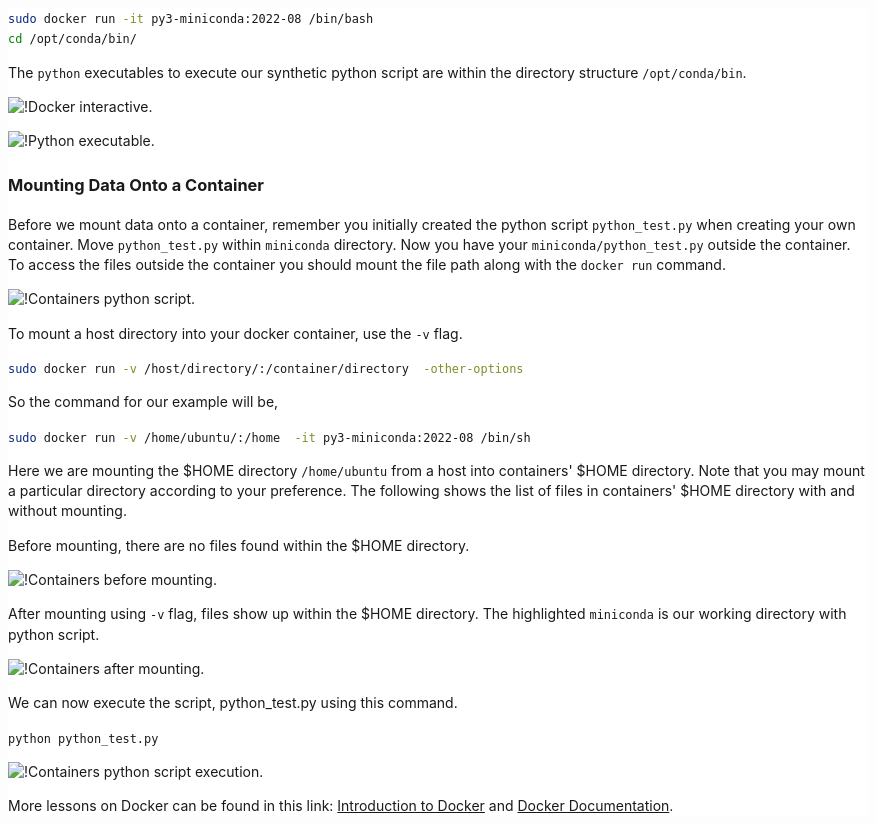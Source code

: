 ```bash
sudo docker run -it py3-miniconda:2022-08 /bin/bash
cd /opt/conda/bin/
```

The `python` executables to execute our synthetic python script are within the directory structure `/opt/conda/bin`.

![!Docker interactive.](./images/containers_docker_interactive.png)

![!Python executable.](./images/containers_python_executable.png)

### Mounting Data Onto a Container

Before we mount data onto a container, remember you initially created the python script `python_test.py` when creating your own container. Move `python_test.py` within `miniconda` directory. Now you have your `miniconda/python_test.py` outside the container. To access the files outside the container you should mount the file path along with the `docker run` command.

![!Containers python script.](./images/containers_python_script.png)

To mount a host directory into your docker container, use the `-v` flag.

```bash
sudo docker run -v /host/directory/:/container/directory  -other-options
```

So the command for our example will be,

```bash
sudo docker run -v /home/ubuntu/:/home  -it py3-miniconda:2022-08 /bin/sh
```

Here we are mounting the $HOME directory `/home/ubuntu` from a host into containers' $HOME directory. Note that you may mount a particular directory according to your preference. The following shows the list of files in containers' $HOME directory with and without mounting.

Before mounting, there are no files found within the $HOME directory.

![!Containers before mounting.](./images/containers_before_mounting.png)

After mounting using `-v` flag, files show up within the $HOME directory. The highlighted `miniconda` is our working directory with python script.

![!Containers after mounting.](./images/containers_after_mounting.png)

We can now execute the script, python_test.py using this command.

```bash
python python_test.py
```

![!Containers python script execution.](./images/containers_python_script_execution.png)

More lessons on Docker can be found in this link: [Introduction to Docker](https://christinalk.github.io/docker-introduction/) and [Docker Documentation](https://docs.docker.com/reference/dockerfile/).

